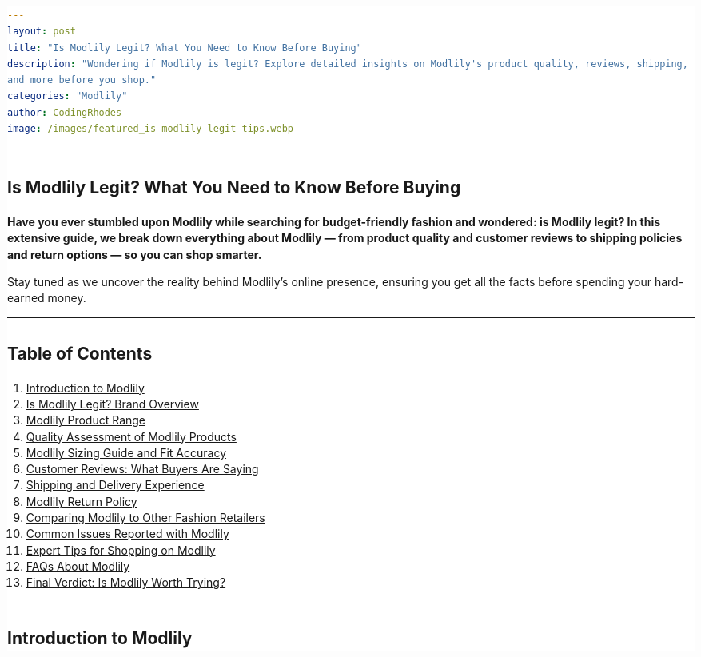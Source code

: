 ```yaml
---
layout: post
title: "Is Modlily Legit? What You Need to Know Before Buying"
description: "Wondering if Modlily is legit? Explore detailed insights on Modlily's product quality, reviews, shipping, and more before you shop."
categories: "Modlily"
author: CodingRhodes
image: /images/featured_is-modlily-legit-tips.webp
---
```


## Is Modlily Legit? What You Need to Know Before Buying

**Have you ever stumbled upon Modlily while searching for budget-friendly fashion and wondered: is Modlily legit? In this extensive guide, we break down everything about Modlily — from product quality and customer reviews to shipping policies and return options — so you can shop smarter.**

<ins class="adsbygoogle"
     style="display:block"
     data-ad-client="ca-pub-2784742237479601"
     data-ad-slot="3760872290"
     data-ad-format="auto"
     data-full-width-responsive="true"></ins>
<script>
     (adsbygoogle = window.adsbygoogle || []).push({});
</script>

Stay tuned as we uncover the reality behind Modlily’s online presence, ensuring you get all the facts before spending your hard-earned money.

---

## Table of Contents

1. [Introduction to Modlily](#introduction-to-modlily)
2. [Is Modlily Legit? Brand Overview](#is-modlily-legit-brand-overview)
3. [Modlily Product Range](#modlily-product-range)
4. [Quality Assessment of Modlily Products](#quality-assessment-of-modlily-products)
5. [Modlily Sizing Guide and Fit Accuracy](#modlily-sizing-guide-and-fit-accuracy)
6. [Customer Reviews: What Buyers Are Saying](#customer-reviews-what-buyers-are-saying)
7. [Shipping and Delivery Experience](#shipping-and-delivery-experience)
8. [Modlily Return Policy](#modlily-return-policy)
9. [Comparing Modlily to Other Fashion Retailers](#comparing-modlily-to-other-fashion-retailers)
10. [Common Issues Reported with Modlily](#common-issues-reported-with-modlily)
11. [Expert Tips for Shopping on Modlily](#expert-tips-for-shopping-on-modlily)
12. [FAQs About Modlily](#faqs-about-modlily)
13. [Final Verdict: Is Modlily Worth Trying?](#final-verdict-is-modlily-worth-trying)

---

## Introduction to Modlily
